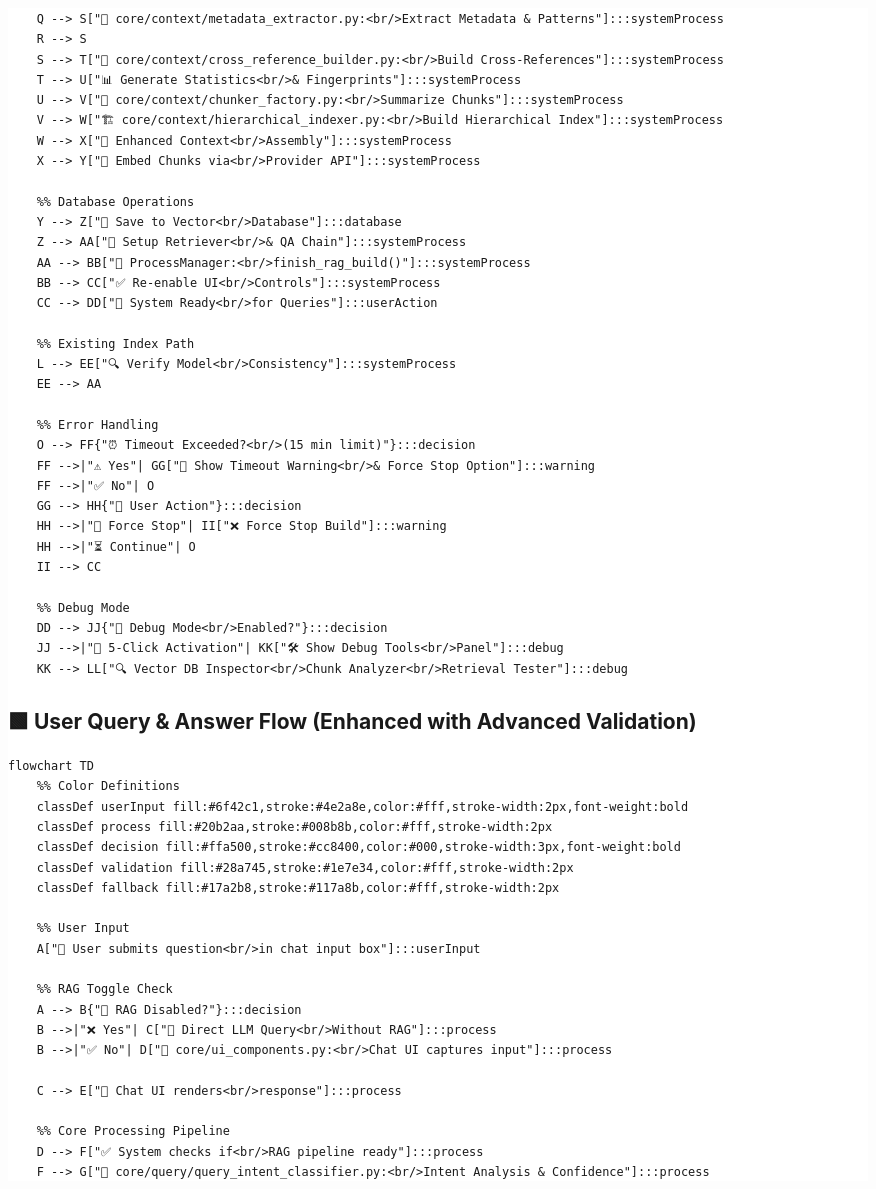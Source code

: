```mermaid
    Q --> S["🧠 core/context/metadata_extractor.py:<br/>Extract Metadata & Patterns"]:::systemProcess
    R --> S
    S --> T["🔗 core/context/cross_reference_builder.py:<br/>Build Cross-References"]:::systemProcess
    T --> U["📊 Generate Statistics<br/>& Fingerprints"]:::systemProcess
    U --> V["📝 core/context/chunker_factory.py:<br/>Summarize Chunks"]:::systemProcess
    V --> W["🏗️ core/context/hierarchical_indexer.py:<br/>Build Hierarchical Index"]:::systemProcess
    W --> X["🎯 Enhanced Context<br/>Assembly"]:::systemProcess
    X --> Y["🔢 Embed Chunks via<br/>Provider API"]:::systemProcess
    
    %% Database Operations
    Y --> Z["💾 Save to Vector<br/>Database"]:::database
    Z --> AA["🔧 Setup Retriever<br/>& QA Chain"]:::systemProcess
    AA --> BB["🚧 ProcessManager:<br/>finish_rag_build()"]:::systemProcess
    BB --> CC["✅ Re-enable UI<br/>Controls"]:::systemProcess
    CC --> DD["🎉 System Ready<br/>for Queries"]:::userAction
    
    %% Existing Index Path
    L --> EE["🔍 Verify Model<br/>Consistency"]:::systemProcess
    EE --> AA
    
    %% Error Handling
    O --> FF{"⏰ Timeout Exceeded?<br/>(15 min limit)"}:::decision
    FF -->|"⚠️ Yes"| GG["🚨 Show Timeout Warning<br/>& Force Stop Option"]:::warning
    FF -->|"✅ No"| O
    GG --> HH{"👤 User Action"}:::decision
    HH -->|"🛑 Force Stop"| II["❌ Force Stop Build"]:::warning
    HH -->|"⏳ Continue"| O
    II --> CC
    
    %% Debug Mode
    DD --> JJ{"🔧 Debug Mode<br/>Enabled?"}:::decision
    JJ -->|"🎯 5-Click Activation"| KK["🛠️ Show Debug Tools<br/>Panel"]:::debug
    KK --> LL["🔍 Vector DB Inspector<br/>Chunk Analyzer<br/>Retrieval Tester"]:::debug
```

## 🟩 User Query & Answer Flow (Enhanced with Advanced Validation)

```mermaid
flowchart TD
    %% Color Definitions
    classDef userInput fill:#6f42c1,stroke:#4e2a8e,color:#fff,stroke-width:2px,font-weight:bold
    classDef process fill:#20b2aa,stroke:#008b8b,color:#fff,stroke-width:2px
    classDef decision fill:#ffa500,stroke:#cc8400,color:#000,stroke-width:3px,font-weight:bold
    classDef validation fill:#28a745,stroke:#1e7e34,color:#fff,stroke-width:2px
    classDef fallback fill:#17a2b8,stroke:#117a8b,color:#fff,stroke-width:2px

    %% User Input
    A["💬 User submits question<br/>in chat input box"]:::userInput
    
    %% RAG Toggle Check
    A --> B{"🔘 RAG Disabled?"}:::decision
    B -->|"❌ Yes"| C["🤖 Direct LLM Query<br/>Without RAG"]:::process
    B -->|"✅ No"| D["🎯 core/ui_components.py:<br/>Chat UI captures input"]:::process
    
    C --> E["💬 Chat UI renders<br/>response"]:::process
    
    %% Core Processing Pipeline
    D --> F["✅ System checks if<br/>RAG pipeline ready"]:::process
    F --> G["🎯 core/query/query_intent_classifier.py:<br/>Intent Analysis & Confidence"]:::process
```